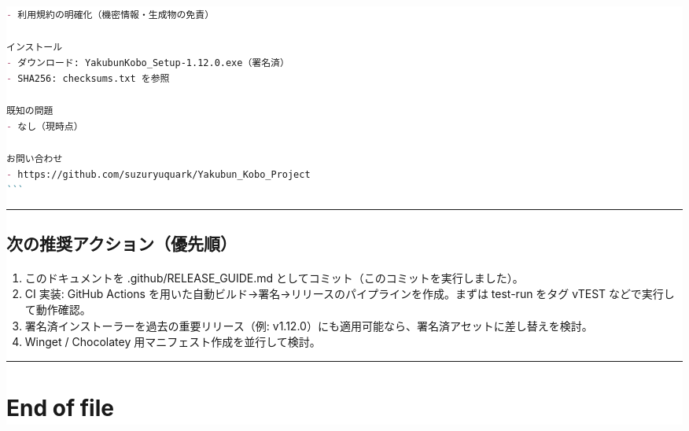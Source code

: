 ````markdown
- 利用規約の明確化（機密情報・生成物の免責）

インストール
- ダウンロード: YakubunKobo_Setup-1.12.0.exe（署名済）
- SHA256: checksums.txt を参照

既知の問題
- なし（現時点）

お問い合わせ
- https://github.com/suzuryuquark/Yakubun_Kobo_Project
```
````

---

## 次の推奨アクション（優先順）
1. このドキュメントを .github/RELEASE_GUIDE.md としてコミット（このコミットを実行しました）。
2. CI 実装: GitHub Actions を用いた自動ビルド→署名→リリースのパイプラインを作成。まずは test-run をタグ vTEST などで実行して動作確認。
3. 署名済インストーラーを過去の重要リリース（例: v1.12.0）にも適用可能なら、署名済アセットに差し替えを検討。
4. Winget / Chocolatey 用マニフェスト作成を並行して検討。

---

# End of file